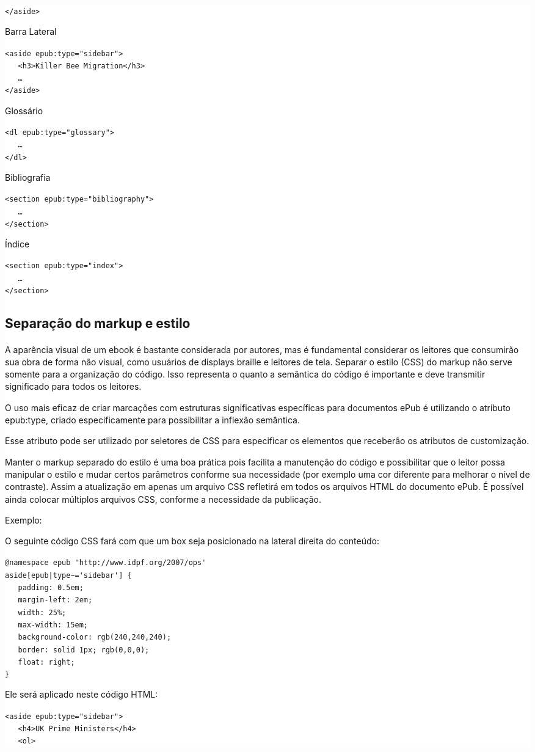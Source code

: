 ```
</aside>
```
Barra Lateral
```
<aside epub:type="sidebar">
   <h3>Killer Bee Migration</h3>
   …
</aside>
```
Glossário
```
<dl epub:type="glossary">
   …
</dl>
```
Bibliografia
```
<section epub:type="bibliography">
   …
</section>
```
Índice
```
<section epub:type="index">
   …
</section>
```

## Separação do markup e estilo
A aparência visual de um ebook é bastante considerada por autores, mas é fundamental considerar os leitores que consumirão sua obra de forma não visual, como usuários de displays braille e leitores de tela. Separar o estilo (CSS) do markup não serve somente para a organização do código. Isso representa o quanto a semântica do código é importante e deve transmitir significado para todos os leitores. 

O uso mais eficaz de criar marcações com estruturas significativas específicas para documentos ePub é utilizando o atributo epub:type, criado especificamente para possibilitar a inflexão semântica. 

Esse atributo pode ser utilizado por seletores de CSS para especificar os elementos que receberão os atributos de customização.

Manter o markup separado do estilo é uma boa prática pois facilita a manutenção do código e possibilitar que o leitor possa manipular o estilo e mudar certos parâmetros conforme sua necessidade (por exemplo uma cor diferente para melhorar o nível de contraste). Assim a atualização em apenas um arquivo CSS refletirá em todos os arquivos HTML do documento ePub. É possível ainda colocar múltiplos arquivos CSS, conforme a necessidade da publicação.

Exemplo: 

O seguinte código CSS fará com que um box seja posicionado na lateral direita do conteúdo:
```
@namespace epub 'http://www.idpf.org/2007/ops'
aside[epub|type~='sidebar'] {
   padding: 0.5em;
   margin-left: 2em;
   width: 25%;
   max-width: 15em;
   background-color: rgb(240,240,240);
   border: solid 1px; rgb(0,0,0);
   float: right;
}
```
Ele será aplicado neste código HTML:
```
<aside epub:type="sidebar">
   <h4>UK Prime Ministers</h4>
   <ol>
```